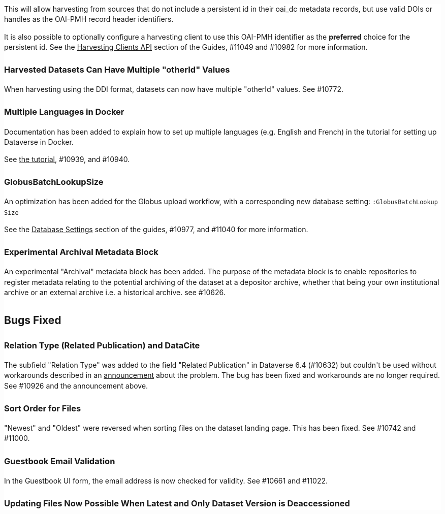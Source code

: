 This will allow harvesting from sources that do not include a persistent id in their oai_dc metadata records, but use valid DOIs or handles as the OAI-PMH record header identifiers.

It is also possible to optionally configure a harvesting client to use this OAI-PMH identifier as the **preferred** choice for the persistent id. See the [Harvesting Clients API](https://guides.dataverse.org/en/6.5/api/native-api.html#create-a-harvesting-client) section of the Guides, #11049 and #10982 for more information.

### Harvested Datasets Can Have Multiple "otherId" Values

When harvesting using the DDI format, datasets can now have multiple "otherId" values. See #10772.

### Multiple Languages in Docker

Documentation has been added to explain how to set up multiple languages (e.g. English and French) in the tutorial for setting up Dataverse in Docker.

See [the tutorial](https://guides.dataverse.org/en/6.5/container/running/demo.html#multiple-languages), #10939, and #10940.

### GlobusBatchLookupSize

An optimization has been added for the Globus upload workflow, with a corresponding new database setting: `:GlobusBatchLookupSize`

See the [Database Settings](https://guides.dataverse.org/en/6.5/installation/config.html#GlobusBatchLookupSize) section of the guides, #10977, and #11040 for more information.

### Experimental Archival Metadata Block
An experimental "Archival" metadata block has been added. The purpose of the metadata block is to enable repositories to register metadata relating to the potential archiving of the dataset at a depositor archive, whether that being your own institutional archive or an external archive i.e. a historical archive. see #10626.

## Bugs Fixed

### Relation Type (Related Publication) and DataCite

The subfield "Relation Type" was added to the field "Related Publication" in Dataverse 6.4 (#10632) but couldn't be used without workarounds described in an [announcement](https://groups.google.com/g/dataverse-community/c/zlRGJtu3x4g/m/GtVZ26uaBQAJ) about the problem. The bug has been fixed and workarounds are no longer required. See #10926 and the announcement above.

### Sort Order for Files

"Newest" and "Oldest" were reversed when sorting files on the dataset landing page. This has been fixed. See #10742 and #11000.

### Guestbook Email Validation

In the Guestbook UI form, the email address is now checked for validity. See #10661 and #11022.

### Updating Files Now Possible When Latest and Only Dataset Version is Deaccessioned
